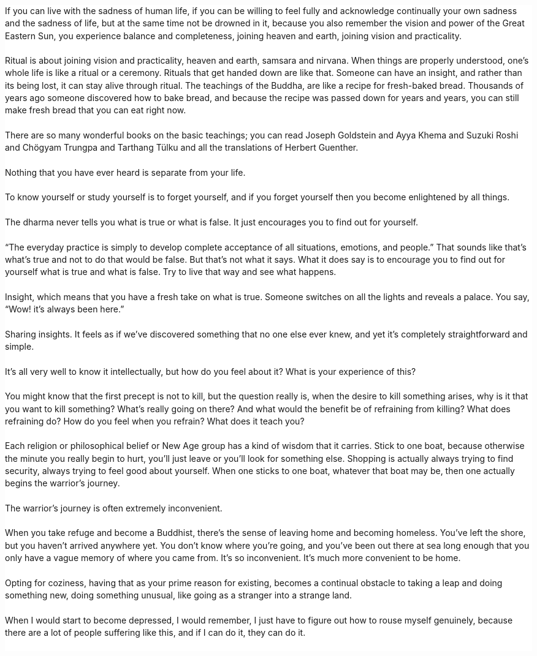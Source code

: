 If you can live with the sadness of human life, if you can be willing to feel fully and acknowledge continually your own sadness and the sadness of life, but at the same time not be drowned in it, because you also remember the vision and power of the Great Eastern Sun, you experience balance and completeness, joining heaven and earth, joining vision and practicality.<br>
<br>
Ritual is about joining vision and practicality, heaven and earth, samsara and nirvana.  When things are properly understood, one’s whole life is like a ritual or a ceremony.  Rituals that get handed down are like that. Someone can have an insight, and rather than its being lost, it can stay alive through ritual.  The teachings of the Buddha, are like a recipe for fresh-baked bread. Thousands of years ago someone discovered how to bake bread, and because the recipe was passed down for years and years, you can still make fresh bread that you can eat right now.<br>
<br>
There are so many wonderful books on the basic teachings; you can read Joseph Goldstein and Ayya Khema and Suzuki Roshi and Chögyam Trungpa and Tarthang Tülku and all the translations of Herbert Guenther.<br>
<br>
Nothing that you have ever heard is separate from your life.<br>
<br>
To know yourself or study yourself is to forget yourself, and if you forget yourself then you become enlightened by all things.<br>
<br>
The dharma never tells you what is true or what is false. It just encourages you to find out for yourself.<br>
<br>
“The everyday practice is simply to develop complete acceptance of all situations, emotions, and people.” That sounds like that’s what’s true and not to do that would be false. But that’s not what it says. What it does say is to encourage you to find out for yourself what is true and what is false. Try to live that way and see what happens.<br>
<br>
Insight, which means that you have a fresh take on what is true.  Someone switches on all the lights and reveals a palace. You say, “Wow! it’s always been here.”<br>
<br>
Sharing insights. It feels as if we’ve discovered something that no one else ever knew, and yet it’s completely straightforward and simple.<br>
<br>
It’s all very well to know it intellectually, but how do you feel about it? What is your experience of this?<br>
<br>
You might know that the first precept is not to kill, but the question really is, when the desire to kill something arises, why is it that you want to kill something? What’s really going on there? And what would the benefit be of refraining from killing? What does refraining do? How do you feel when you refrain? What does it teach you?<br>
<br>
Each religion or philosophical belief or New Age group has a kind of wisdom that it carries.  Stick to one boat, because otherwise the minute you really begin to hurt, you’ll just leave or you’ll look for something else.  Shopping is actually always trying to find security, always trying to feel good about yourself.  When one sticks to one boat, whatever that boat may be, then one actually begins the warrior’s journey.<br>
<br>
The warrior’s journey is often extremely inconvenient.<br>
<br>
When you take refuge and become a Buddhist, there’s the sense of leaving home and becoming homeless.  You’ve left the shore, but you haven’t arrived anywhere yet. You don’t know where you’re going, and you’ve been out there at sea long enough that you only have a vague memory of where you came from.  It’s so inconvenient. It’s much more convenient to be home.<br>
<br>
Opting for coziness, having that as your prime reason for existing, becomes a continual obstacle to taking a leap and doing something new, doing something unusual, like going as a stranger into a strange land.<br>
<br>
When I would start to become depressed, I would remember, I just have to figure out how to rouse myself genuinely, because there are a lot of people suffering like this, and if I can do it, they can do it.<br>
<br>